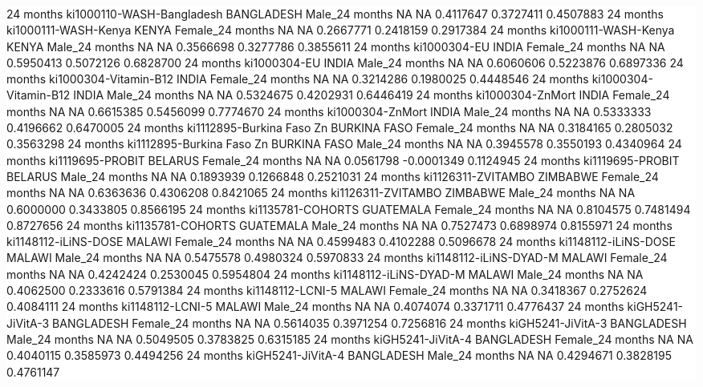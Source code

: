 24 months   ki1000110-WASH-Bangladesh   BANGLADESH                     Male_24 months     NA                   NA                0.4117647    0.3727411   0.4507883
24 months   ki1000111-WASH-Kenya        KENYA                          Female_24 months   NA                   NA                0.2667771    0.2418159   0.2917384
24 months   ki1000111-WASH-Kenya        KENYA                          Male_24 months     NA                   NA                0.3566698    0.3277786   0.3855611
24 months   ki1000304-EU                INDIA                          Female_24 months   NA                   NA                0.5950413    0.5072126   0.6828700
24 months   ki1000304-EU                INDIA                          Male_24 months     NA                   NA                0.6060606    0.5223876   0.6897336
24 months   ki1000304-Vitamin-B12       INDIA                          Female_24 months   NA                   NA                0.3214286    0.1980025   0.4448546
24 months   ki1000304-Vitamin-B12       INDIA                          Male_24 months     NA                   NA                0.5324675    0.4202931   0.6446419
24 months   ki1000304-ZnMort            INDIA                          Female_24 months   NA                   NA                0.6615385    0.5456099   0.7774670
24 months   ki1000304-ZnMort            INDIA                          Male_24 months     NA                   NA                0.5333333    0.4196662   0.6470005
24 months   ki1112895-Burkina Faso Zn   BURKINA FASO                   Female_24 months   NA                   NA                0.3184165    0.2805032   0.3563298
24 months   ki1112895-Burkina Faso Zn   BURKINA FASO                   Male_24 months     NA                   NA                0.3945578    0.3550193   0.4340964
24 months   ki1119695-PROBIT            BELARUS                        Female_24 months   NA                   NA                0.0561798   -0.0001349   0.1124945
24 months   ki1119695-PROBIT            BELARUS                        Male_24 months     NA                   NA                0.1893939    0.1266848   0.2521031
24 months   ki1126311-ZVITAMBO          ZIMBABWE                       Female_24 months   NA                   NA                0.6363636    0.4306208   0.8421065
24 months   ki1126311-ZVITAMBO          ZIMBABWE                       Male_24 months     NA                   NA                0.6000000    0.3433805   0.8566195
24 months   ki1135781-COHORTS           GUATEMALA                      Female_24 months   NA                   NA                0.8104575    0.7481494   0.8727656
24 months   ki1135781-COHORTS           GUATEMALA                      Male_24 months     NA                   NA                0.7527473    0.6898974   0.8155971
24 months   ki1148112-iLiNS-DOSE        MALAWI                         Female_24 months   NA                   NA                0.4599483    0.4102288   0.5096678
24 months   ki1148112-iLiNS-DOSE        MALAWI                         Male_24 months     NA                   NA                0.5475578    0.4980324   0.5970833
24 months   ki1148112-iLiNS-DYAD-M      MALAWI                         Female_24 months   NA                   NA                0.4242424    0.2530045   0.5954804
24 months   ki1148112-iLiNS-DYAD-M      MALAWI                         Male_24 months     NA                   NA                0.4062500    0.2333616   0.5791384
24 months   ki1148112-LCNI-5            MALAWI                         Female_24 months   NA                   NA                0.3418367    0.2752624   0.4084111
24 months   ki1148112-LCNI-5            MALAWI                         Male_24 months     NA                   NA                0.4074074    0.3371711   0.4776437
24 months   kiGH5241-JiVitA-3           BANGLADESH                     Female_24 months   NA                   NA                0.5614035    0.3971254   0.7256816
24 months   kiGH5241-JiVitA-3           BANGLADESH                     Male_24 months     NA                   NA                0.5049505    0.3783825   0.6315185
24 months   kiGH5241-JiVitA-4           BANGLADESH                     Female_24 months   NA                   NA                0.4040115    0.3585973   0.4494256
24 months   kiGH5241-JiVitA-4           BANGLADESH                     Male_24 months     NA                   NA                0.4294671    0.3828195   0.4761147
